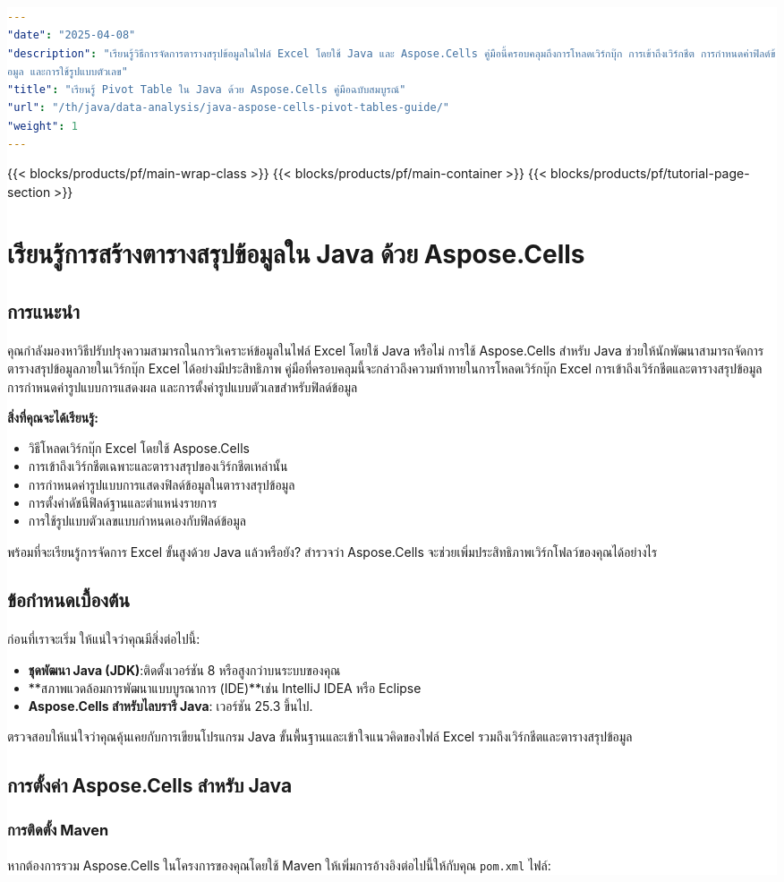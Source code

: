 ```yaml
---
"date": "2025-04-08"
"description": "เรียนรู้วิธีการจัดการตารางสรุปข้อมูลในไฟล์ Excel โดยใช้ Java และ Aspose.Cells คู่มือนี้ครอบคลุมถึงการโหลดเวิร์กบุ๊ก การเข้าถึงเวิร์กชีต การกำหนดค่าฟิลด์ข้อมูล และการใช้รูปแบบตัวเลข"
"title": "เรียนรู้ Pivot Table ใน Java ด้วย Aspose.Cells คู่มือฉบับสมบูรณ์"
"url": "/th/java/data-analysis/java-aspose-cells-pivot-tables-guide/"
"weight": 1
---
```


{{< blocks/products/pf/main-wrap-class >}}
{{< blocks/products/pf/main-container >}}
{{< blocks/products/pf/tutorial-page-section >}}


# เรียนรู้การสร้างตารางสรุปข้อมูลใน Java ด้วย Aspose.Cells

## การแนะนำ

คุณกำลังมองหาวิธีปรับปรุงความสามารถในการวิเคราะห์ข้อมูลในไฟล์ Excel โดยใช้ Java หรือไม่ การใช้ Aspose.Cells สำหรับ Java ช่วยให้นักพัฒนาสามารถจัดการตารางสรุปข้อมูลภายในเวิร์กบุ๊ก Excel ได้อย่างมีประสิทธิภาพ คู่มือที่ครอบคลุมนี้จะกล่าวถึงความท้าทายในการโหลดเวิร์กบุ๊ก Excel การเข้าถึงเวิร์กชีตและตารางสรุปข้อมูล การกำหนดค่ารูปแบบการแสดงผล และการตั้งค่ารูปแบบตัวเลขสำหรับฟิลด์ข้อมูล

**สิ่งที่คุณจะได้เรียนรู้:**
- วิธีโหลดเวิร์กบุ๊ก Excel โดยใช้ Aspose.Cells
- การเข้าถึงเวิร์กชีตเฉพาะและตารางสรุปของเวิร์กชีตเหล่านั้น
- การกำหนดค่ารูปแบบการแสดงฟิลด์ข้อมูลในตารางสรุปข้อมูล
- การตั้งค่าดัชนีฟิลด์ฐานและตำแหน่งรายการ
- การใช้รูปแบบตัวเลขแบบกำหนดเองกับฟิลด์ข้อมูล

พร้อมที่จะเรียนรู้การจัดการ Excel ขั้นสูงด้วย Java แล้วหรือยัง? สำรวจว่า Aspose.Cells จะช่วยเพิ่มประสิทธิภาพเวิร์กโฟลว์ของคุณได้อย่างไร

## ข้อกำหนดเบื้องต้น

ก่อนที่เราจะเริ่ม ให้แน่ใจว่าคุณมีสิ่งต่อไปนี้:
- **ชุดพัฒนา Java (JDK)**:ติดตั้งเวอร์ชัน 8 หรือสูงกว่าบนระบบของคุณ
- **สภาพแวดล้อมการพัฒนาแบบบูรณาการ (IDE)**เช่น IntelliJ IDEA หรือ Eclipse
- **Aspose.Cells สำหรับไลบรารี Java**: เวอร์ชัน 25.3 ขึ้นไป.

ตรวจสอบให้แน่ใจว่าคุณคุ้นเคยกับการเขียนโปรแกรม Java ขั้นพื้นฐานและเข้าใจแนวคิดของไฟล์ Excel รวมถึงเวิร์กชีตและตารางสรุปข้อมูล

## การตั้งค่า Aspose.Cells สำหรับ Java

### การติดตั้ง Maven

หากต้องการรวม Aspose.Cells ในโครงการของคุณโดยใช้ Maven ให้เพิ่มการอ้างอิงต่อไปนี้ให้กับคุณ `pom.xml` ไฟล์:
